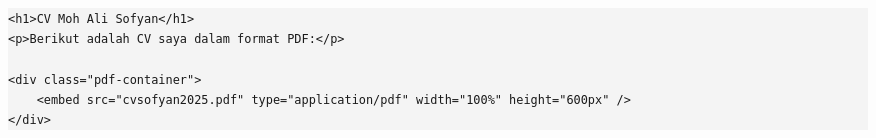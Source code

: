 
<!DOCTYPE html>
<html lang="id">
<head>
    <meta charset="UTF-8">
    <title>CV Moh Ali Sofyan</title>
    <style>
        body {
            font-family: Arial, sans-serif;
            padding: 20px;
            background-color: #f4f4f4;
        }
        h1 {
            color: #333;
        }
        .pdf-container {
            margin-top: 30px;
        }
    </style>
</head>
<body>

    <h1>CV Moh Ali Sofyan</h1>
    <p>Berikut adalah CV saya dalam format PDF:</p>

    <div class="pdf-container">
        <embed src="cvsofyan2025.pdf" type="application/pdf" width="100%" height="600px" />
    </div>

</body>
</html>

